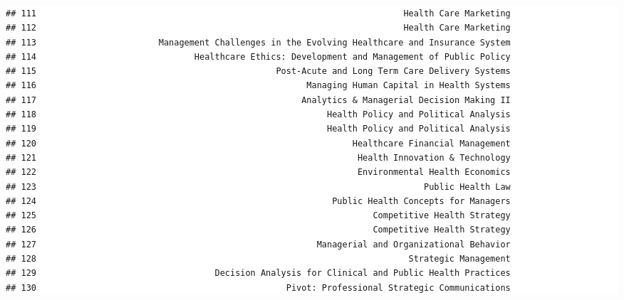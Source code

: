    ## 111                                                                        Health Care Marketing
    ## 112                                                                        Health Care Marketing
    ## 113                        Management Challenges in the Evolving Healthcare and Insurance System
    ## 114                               Healthcare Ethics: Development and Management of Public Policy
    ## 115                                               Post-Acute and Long Term Care Delivery Systems
    ## 116                                                     Managing Human Capital in Health Systems
    ## 117                                                    Analytics & Managerial Decision Making II
    ## 118                                                         Health Policy and Political Analysis
    ## 119                                                         Health Policy and Political Analysis
    ## 120                                                              Healthcare Financial Management
    ## 121                                                               Health Innovation & Technology
    ## 122                                                               Environmental Health Economics
    ## 123                                                                            Public Health Law
    ## 124                                                          Public Health Concepts for Managers
    ## 125                                                                  Competitive Health Strategy
    ## 126                                                                  Competitive Health Strategy
    ## 127                                                       Managerial and Organizational Behavior
    ## 128                                                                         Strategic Management
    ## 129                                   Decision Analysis for Clinical and Public Health Practices
    ## 130                                                 Pivot: Professional Strategic Communications